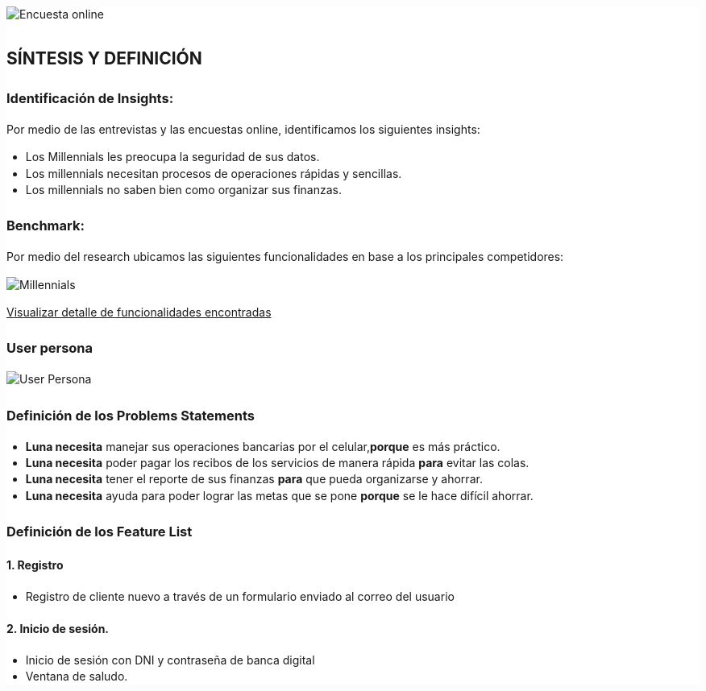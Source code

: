 
![Encuesta online](assets/docs/encuesta-online.png)




##  **SÍNTESIS Y DEFINICIÓN** 


### **Identificación de Insights:**

Por medio de las entrevistas y las encuestas online, identificamos los siguientes insights:

- Los Millennials les preocupa la seguridad de sus datos.
- Los millennials necesitan procesos de operaciones rápidas y sencillas.
- Los millennials no saben bien como organizar sus finanzas.



### **Benchmark:**

Por medio del research ubicamos las siguientes funcionalidades en base a los principales competidores:

![Millennials](assets/docs/benchmark.png)

[Visualizar detalle de funcionalidades encontradas](https://drive.google.com/file/d/1JUxskVloNYXimElifF148jT3CWyuxBYc/view?usp=sharing)



### **User persona**

![User Persona](assets/docs/luna.jpg)

### **Definición de los Problems Statements**

- **Luna necesita** manejar sus operaciones bancarias por el celular,**porque** es más práctico.
- **Luna necesita** poder pagar los recibos de los servicios de manera rápida **para** evitar las colas.
- **Luna necesita** tener el reporte de sus finanzas **para** que pueda organizarse y ahorrar.
- **Luna necesita** ayuda para poder lograr las metas que se pone **porque** se le hace difícil ahorrar.


### **Definición de los Feature List**


#### **1. Registro**
- Registro de cliente nuevo a través de un formulario enviado al correo del usuario

#### **2. Inicio de sesión.**

- Inicio de sesión con DNI y contraseña de banca digital
- Ventana de saludo.
